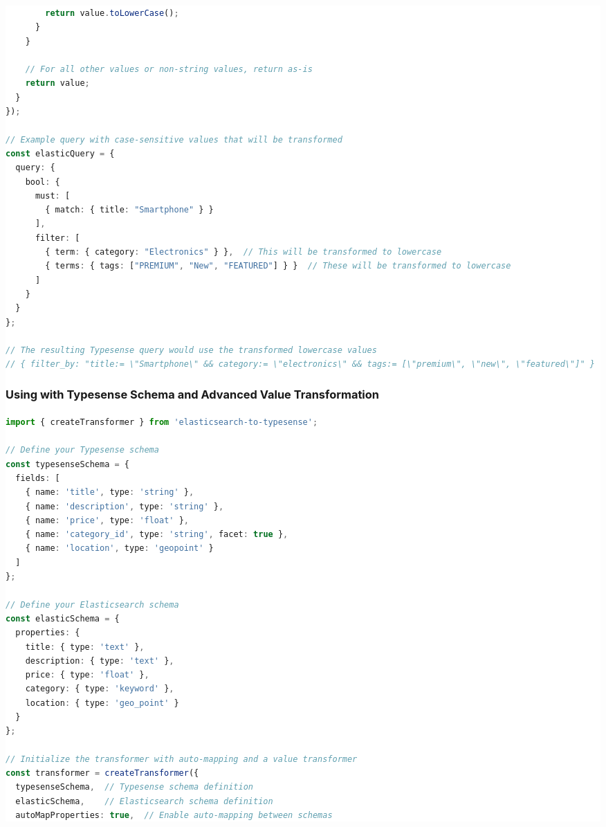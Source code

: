 ```typescript
        return value.toLowerCase();
      }
    }
    
    // For all other values or non-string values, return as-is
    return value;
  }
});

// Example query with case-sensitive values that will be transformed
const elasticQuery = {
  query: {
    bool: {
      must: [
        { match: { title: "Smartphone" } }
      ],
      filter: [
        { term: { category: "Electronics" } },  // This will be transformed to lowercase
        { terms: { tags: ["PREMIUM", "New", "FEATURED"] } }  // These will be transformed to lowercase
      ]
    }
  }
};

// The resulting Typesense query would use the transformed lowercase values
// { filter_by: "title:= \"Smartphone\" && category:= \"electronics\" && tags:= [\"premium\", \"new\", \"featured\"]" }
```

### Using with Typesense Schema and Advanced Value Transformation

```typescript
import { createTransformer } from 'elasticsearch-to-typesense';

// Define your Typesense schema
const typesenseSchema = {
  fields: [
    { name: 'title', type: 'string' },
    { name: 'description', type: 'string' },
    { name: 'price', type: 'float' },
    { name: 'category_id', type: 'string', facet: true },
    { name: 'location', type: 'geopoint' }
  ]
};

// Define your Elasticsearch schema
const elasticSchema = {
  properties: {
    title: { type: 'text' },
    description: { type: 'text' },
    price: { type: 'float' },
    category: { type: 'keyword' },
    location: { type: 'geo_point' }
  }
};

// Initialize the transformer with auto-mapping and a value transformer
const transformer = createTransformer({
  typesenseSchema,  // Typesense schema definition
  elasticSchema,    // Elasticsearch schema definition
  autoMapProperties: true,  // Enable auto-mapping between schemas
```
